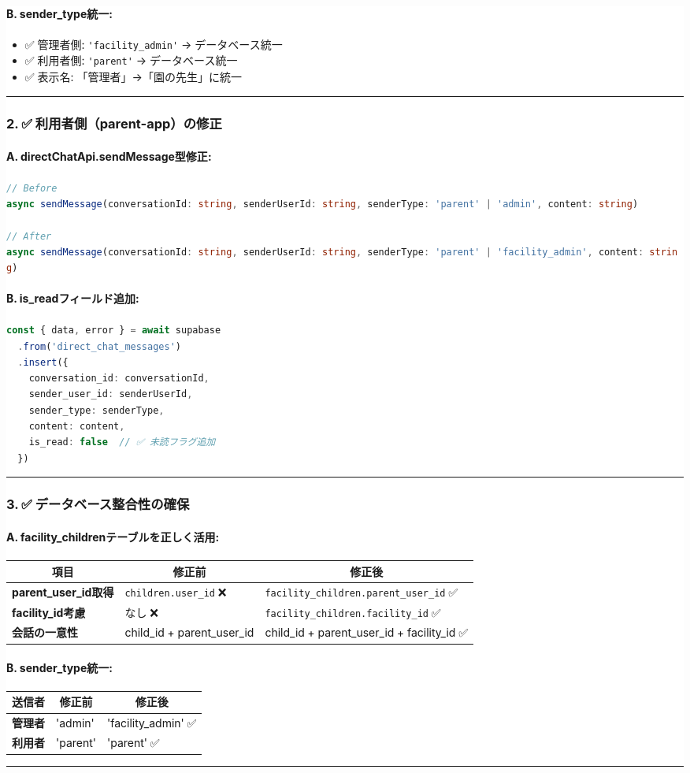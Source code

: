 #### **B. sender_type統一**:
- ✅ 管理者側: `'facility_admin'` → データベース統一
- ✅ 利用者側: `'parent'` → データベース統一
- ✅ 表示名: 「管理者」→「園の先生」に統一

---

### **2. ✅ 利用者側（parent-app）の修正**

#### **A. directChatApi.sendMessage型修正**:
```typescript
// Before
async sendMessage(conversationId: string, senderUserId: string, senderType: 'parent' | 'admin', content: string)

// After
async sendMessage(conversationId: string, senderUserId: string, senderType: 'parent' | 'facility_admin', content: string)
```

#### **B. is_readフィールド追加**:
```typescript
const { data, error } = await supabase
  .from('direct_chat_messages')
  .insert({
    conversation_id: conversationId,
    sender_user_id: senderUserId,
    sender_type: senderType,
    content: content,
    is_read: false  // ✅ 未読フラグ追加
  })
```

---

### **3. ✅ データベース整合性の確保**

#### **A. facility_childrenテーブルを正しく活用**:
| 項目 | 修正前 | 修正後 |
|------|--------|--------|
| **parent_user_id取得** | `children.user_id` ❌ | `facility_children.parent_user_id` ✅ |
| **facility_id考慮** | なし ❌ | `facility_children.facility_id` ✅ |
| **会話の一意性** | child_id + parent_user_id | child_id + parent_user_id + facility_id ✅ |

#### **B. sender_type統一**:
| 送信者 | 修正前 | 修正後 |
|--------|--------|--------|
| **管理者** | 'admin' | 'facility_admin' ✅ |
| **利用者** | 'parent' | 'parent' ✅ |

---
